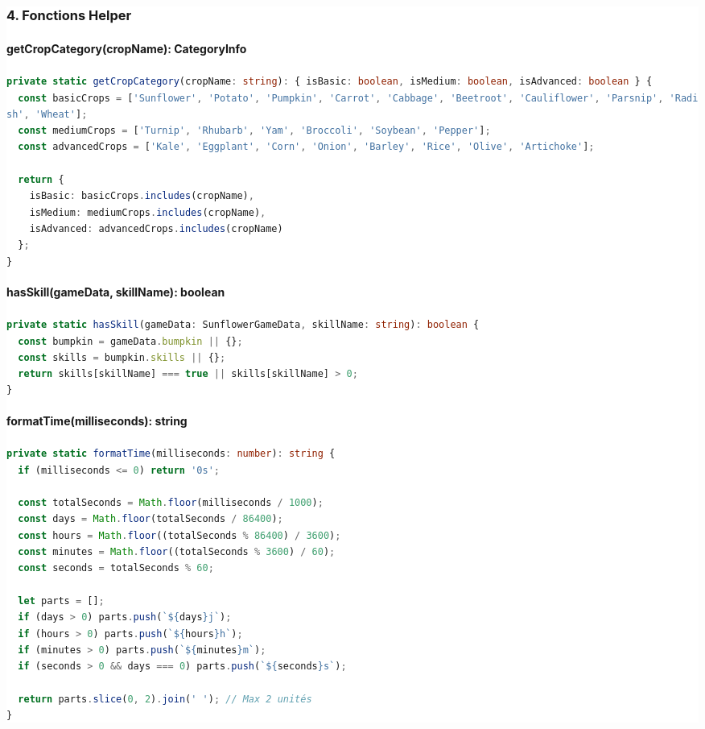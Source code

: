 ### 4. Fonctions Helper

#### getCropCategory(cropName): CategoryInfo

```typescript
private static getCropCategory(cropName: string): { isBasic: boolean, isMedium: boolean, isAdvanced: boolean } {
  const basicCrops = ['Sunflower', 'Potato', 'Pumpkin', 'Carrot', 'Cabbage', 'Beetroot', 'Cauliflower', 'Parsnip', 'Radish', 'Wheat'];
  const mediumCrops = ['Turnip', 'Rhubarb', 'Yam', 'Broccoli', 'Soybean', 'Pepper'];
  const advancedCrops = ['Kale', 'Eggplant', 'Corn', 'Onion', 'Barley', 'Rice', 'Olive', 'Artichoke'];
  
  return {
    isBasic: basicCrops.includes(cropName),
    isMedium: mediumCrops.includes(cropName), 
    isAdvanced: advancedCrops.includes(cropName)
  };
}
```

#### hasSkill(gameData, skillName): boolean

```typescript
private static hasSkill(gameData: SunflowerGameData, skillName: string): boolean {
  const bumpkin = gameData.bumpkin || {};
  const skills = bumpkin.skills || {};
  return skills[skillName] === true || skills[skillName] > 0;
}
```

#### formatTime(milliseconds): string

```typescript
private static formatTime(milliseconds: number): string {
  if (milliseconds <= 0) return '0s';
  
  const totalSeconds = Math.floor(milliseconds / 1000);
  const days = Math.floor(totalSeconds / 86400);
  const hours = Math.floor((totalSeconds % 86400) / 3600);
  const minutes = Math.floor((totalSeconds % 3600) / 60);
  const seconds = totalSeconds % 60;
  
  let parts = [];
  if (days > 0) parts.push(`${days}j`);
  if (hours > 0) parts.push(`${hours}h`);
  if (minutes > 0) parts.push(`${minutes}m`);
  if (seconds > 0 && days === 0) parts.push(`${seconds}s`);
  
  return parts.slice(0, 2).join(' '); // Max 2 unités
}
```

